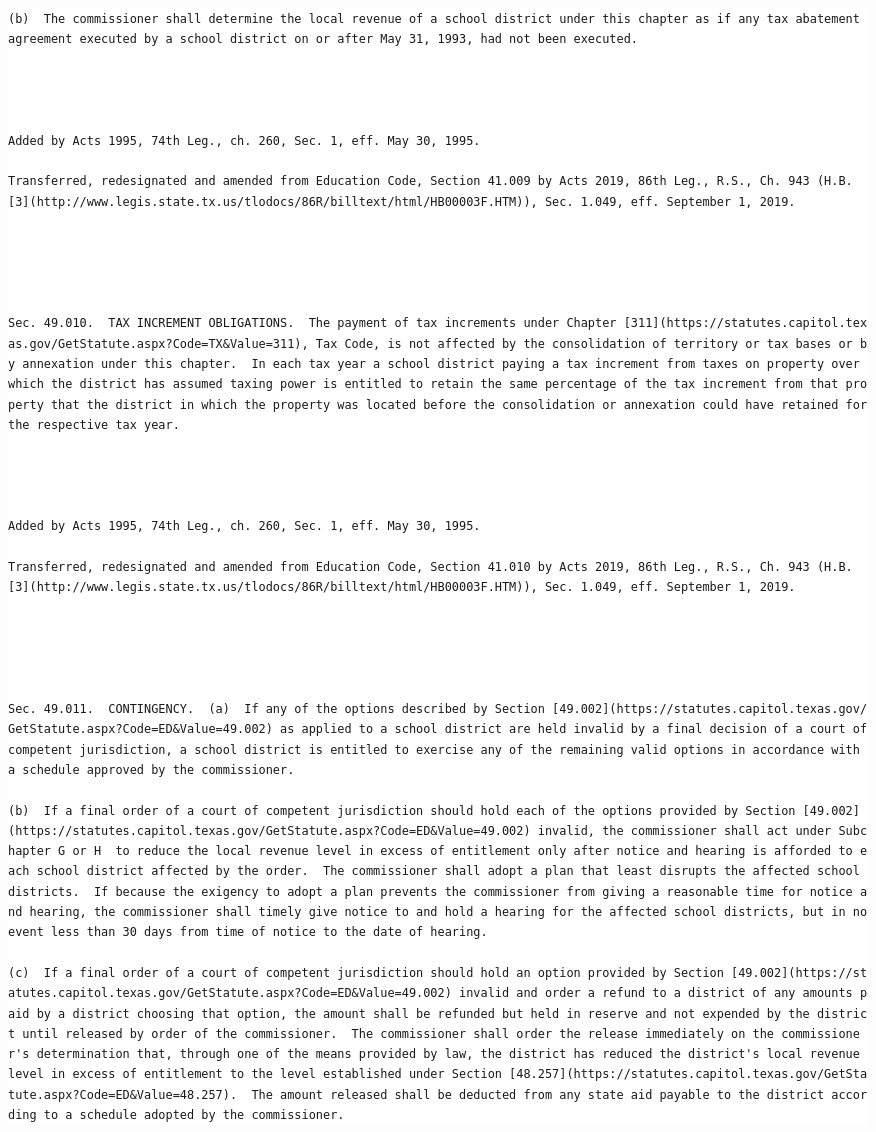     (b)  The commissioner shall determine the local revenue of a school district under this chapter as if any tax abatement agreement executed by a school district on or after May 31, 1993, had not been executed.
    
    
    
    
    Added by Acts 1995, 74th Leg., ch. 260, Sec. 1, eff. May 30, 1995.
    
    Transferred, redesignated and amended from Education Code, Section 41.009 by Acts 2019, 86th Leg., R.S., Ch. 943 (H.B. [3](http://www.legis.state.tx.us/tlodocs/86R/billtext/html/HB00003F.HTM)), Sec. 1.049, eff. September 1, 2019.
    
    
    
    
    
    Sec. 49.010.  TAX INCREMENT OBLIGATIONS.  The payment of tax increments under Chapter [311](https://statutes.capitol.texas.gov/GetStatute.aspx?Code=TX&Value=311), Tax Code, is not affected by the consolidation of territory or tax bases or by annexation under this chapter.  In each tax year a school district paying a tax increment from taxes on property over which the district has assumed taxing power is entitled to retain the same percentage of the tax increment from that property that the district in which the property was located before the consolidation or annexation could have retained for the respective tax year.
    
    
    
    
    Added by Acts 1995, 74th Leg., ch. 260, Sec. 1, eff. May 30, 1995.
    
    Transferred, redesignated and amended from Education Code, Section 41.010 by Acts 2019, 86th Leg., R.S., Ch. 943 (H.B. [3](http://www.legis.state.tx.us/tlodocs/86R/billtext/html/HB00003F.HTM)), Sec. 1.049, eff. September 1, 2019.
    
    
    
    
    
    Sec. 49.011.  CONTINGENCY.  (a)  If any of the options described by Section [49.002](https://statutes.capitol.texas.gov/GetStatute.aspx?Code=ED&Value=49.002) as applied to a school district are held invalid by a final decision of a court of competent jurisdiction, a school district is entitled to exercise any of the remaining valid options in accordance with a schedule approved by the commissioner.
    
    (b)  If a final order of a court of competent jurisdiction should hold each of the options provided by Section [49.002](https://statutes.capitol.texas.gov/GetStatute.aspx?Code=ED&Value=49.002) invalid, the commissioner shall act under Subchapter G or H  to reduce the local revenue level in excess of entitlement only after notice and hearing is afforded to each school district affected by the order.  The commissioner shall adopt a plan that least disrupts the affected school districts.  If because the exigency to adopt a plan prevents the commissioner from giving a reasonable time for notice and hearing, the commissioner shall timely give notice to and hold a hearing for the affected school districts, but in no event less than 30 days from time of notice to the date of hearing.
    
    (c)  If a final order of a court of competent jurisdiction should hold an option provided by Section [49.002](https://statutes.capitol.texas.gov/GetStatute.aspx?Code=ED&Value=49.002) invalid and order a refund to a district of any amounts paid by a district choosing that option, the amount shall be refunded but held in reserve and not expended by the district until released by order of the commissioner.  The commissioner shall order the release immediately on the commissioner's determination that, through one of the means provided by law, the district has reduced the district's local revenue level in excess of entitlement to the level established under Section [48.257](https://statutes.capitol.texas.gov/GetStatute.aspx?Code=ED&Value=48.257).  The amount released shall be deducted from any state aid payable to the district according to a schedule adopted by the commissioner.
    